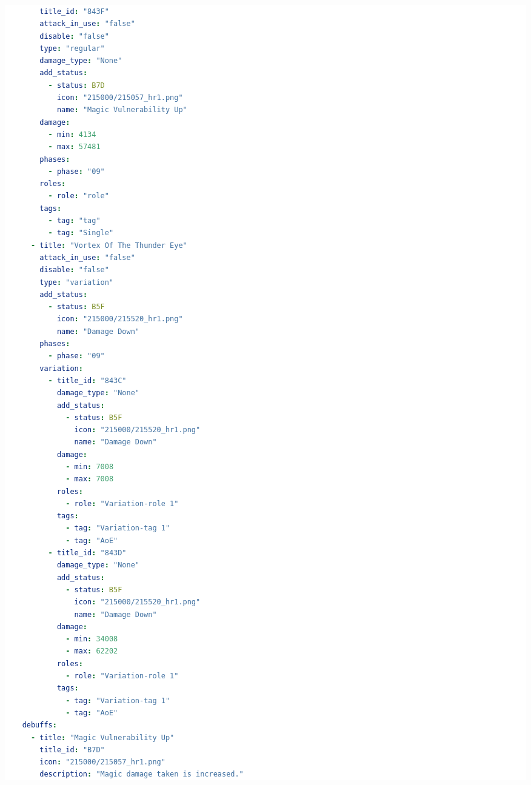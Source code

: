 ```yaml
        title_id: "843F"
        attack_in_use: "false"
        disable: "false"
        type: "regular"
        damage_type: "None"
        add_status:
          - status: B7D
            icon: "215000/215057_hr1.png"
            name: "Magic Vulnerability Up"
        damage:
          - min: 4134
          - max: 57481
        phases:
          - phase: "09"
        roles:
          - role: "role"
        tags:
          - tag: "tag"
          - tag: "Single"
      - title: "Vortex Of The Thunder Eye"
        attack_in_use: "false"
        disable: "false"
        type: "variation"
        add_status:
          - status: B5F
            icon: "215000/215520_hr1.png"
            name: "Damage Down"
        phases:
          - phase: "09"
        variation:
          - title_id: "843C"
            damage_type: "None"
            add_status:
              - status: B5F
                icon: "215000/215520_hr1.png"
                name: "Damage Down"
            damage:
              - min: 7008
              - max: 7008
            roles:
              - role: "Variation-role 1"
            tags:
              - tag: "Variation-tag 1"
              - tag: "AoE"
          - title_id: "843D"
            damage_type: "None"
            add_status:
              - status: B5F
                icon: "215000/215520_hr1.png"
                name: "Damage Down"
            damage:
              - min: 34008
              - max: 62202
            roles:
              - role: "Variation-role 1"
            tags:
              - tag: "Variation-tag 1"
              - tag: "AoE"
    debuffs:
      - title: "Magic Vulnerability Up"
        title_id: "B7D"
        icon: "215000/215057_hr1.png"
        description: "Magic damage taken is increased."
```